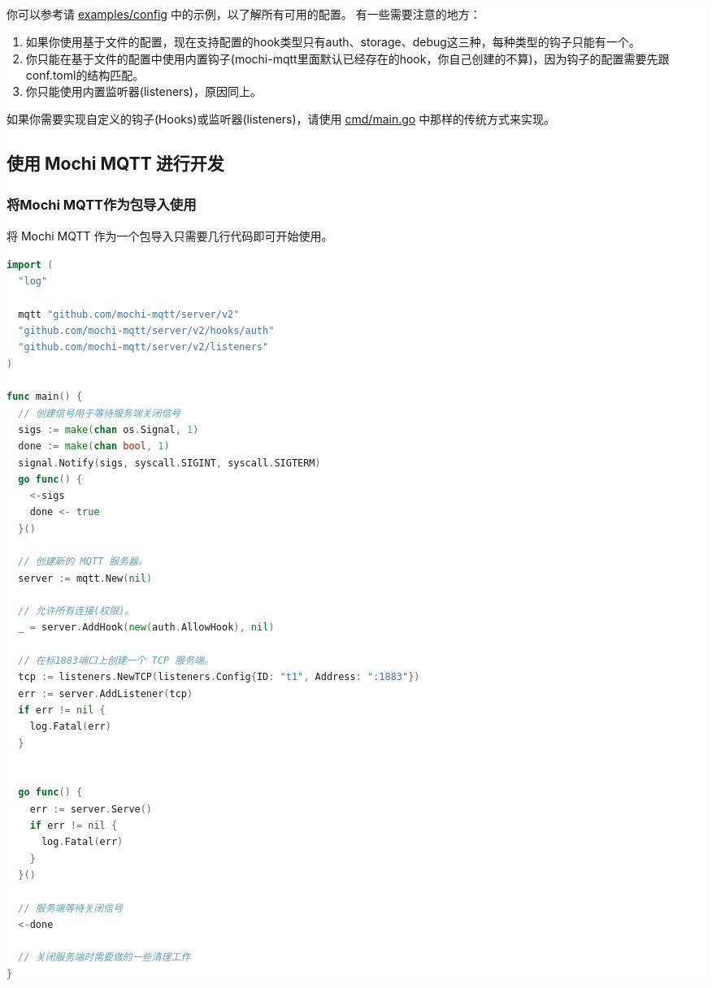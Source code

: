 ```yaml
```

你可以参考请 [examples/config](examples/config) 中的示例，以了解所有可用的配置。
有一些需要注意的地方：

1. 如果你使用基于文件的配置，现在支持配置的hook类型只有auth、storage、debug这三种，每种类型的钩子只能有一个。
2. 你只能在基于文件的配置中使用内置钩子(mochi-mqtt里面默认已经存在的hook，你自己创建的不算)，因为钩子的配置需要先跟conf.toml的结构匹配。
3. 你只能使用内置监听器(listeners)，原因同上。

如果你需要实现自定义的钩子(Hooks)或监听器(listeners)，请使用 [cmd/main.go](cmd/main.go) 中那样的传统方式来实现。


## 使用 Mochi MQTT 进行开发
### 将Mochi MQTT作为包导入使用
将 Mochi MQTT 作为一个包导入只需要几行代码即可开始使用。
``` go
import (
  "log"

  mqtt "github.com/mochi-mqtt/server/v2"
  "github.com/mochi-mqtt/server/v2/hooks/auth"
  "github.com/mochi-mqtt/server/v2/listeners"
)

func main() {
  // 创建信号用于等待服务端关闭信号
  sigs := make(chan os.Signal, 1)
  done := make(chan bool, 1)
  signal.Notify(sigs, syscall.SIGINT, syscall.SIGTERM)
  go func() {
    <-sigs
    done <- true
  }()

  // 创建新的 MQTT 服务器。
  server := mqtt.New(nil)
  
  // 允许所有连接(权限)。
  _ = server.AddHook(new(auth.AllowHook), nil)
  
  // 在标1883端口上创建一个 TCP 服务端。
  tcp := listeners.NewTCP(listeners.Config{ID: "t1", Address: ":1883"})
  err := server.AddListener(tcp)
  if err != nil {
    log.Fatal(err)
  }
  

  go func() {
    err := server.Serve()
    if err != nil {
      log.Fatal(err)
    }
  }()

  // 服务端等待关闭信号
  <-done

  // 关闭服务端时需要做的一些清理工作
}
```
